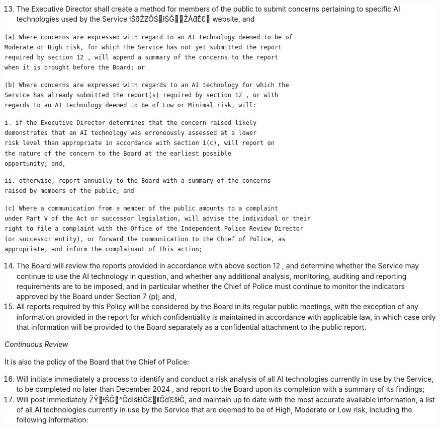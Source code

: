 13. The Executive Director shall create a method for members of the public to submit
    concerns pertaining to specific AI technologies used by the Service ƚŚƌŽƵŐŚƚŚĞŽĂƌĚ͛Ɛ
    website, and

```
(a) Where concerns are expressed with regard to an AI technology deemed to be of
Moderate or High risk, for which the Service has not yet submitted the report
required by section 12 , will append a summary of the concerns to the report
when it is brought before the Board; or
```
```
(b) Where concerns are expressed with regards to an AI technology for which the
Service has already submitted the report(s) required by section 12 , or with
regards to an AI technology deemed to be of Low or Minimal risk, will:
```
```
i. if the Executive Director determines that the concern raised likely
demonstrates that an AI technology was erroneously assessed at a lower
risk level than appropriate in accordance with section 1(c), will report on
the nature of the concern to the Board at the earliest possible
opportunity; and,
```
```
ii. otherwise, report annually to the Board with a summary of the concerns
raised by members of the public; and
```

```
(c) Where a communication from a member of the public amounts to a complaint
under Part V of the Act or successor legislation, will advise the individual or their
right to file a complaint with the Office of the Independent Police Review Director
(or successor entity), or forward the communication to the Chief of Police, as
appropriate, and inform the complainant of this action;
```
14. The Board will review the reports provided in accordance with above section 12 , and
    determine whether the Service may continue to use the AI technology in question, and
    whether any additional analysis, monitoring, auditing and reporting requirements are to
    be imposed, and in particular whether the Chief of Police must continue to monitor the
    indicators approved by the Board under Section 7 (p); and,
15. All reports required by this Policy will be considered by the Board in its regular public
    meetings, with the exception of any information provided in the report for which
    confidentiality is maintained in accordance with applicable law, in which case only that
    information will be provided to the Board separately as a confidential attachment to the
    public report.

_Continuous Review_

It is also the policy of the Board that the Chief of Police:

16. Will initiate immediately a process to identify and conduct a risk analysis of all AI
    technologies currently in use by the Service, to be completed no later than December
    2024 , and report to the Board upon its completion with a summary of its findings;
17. Will post immediately ŽŶƚŚĞ^ĞƌǀŝĐĞ͛ƐǁĞďƐŝƚĞ, and maintain up to date with the most
    accurate available information, a list of all AI technologies currently in use by the Service
    that are deemed to be of High, Moderate or Low risk, including the following information:
